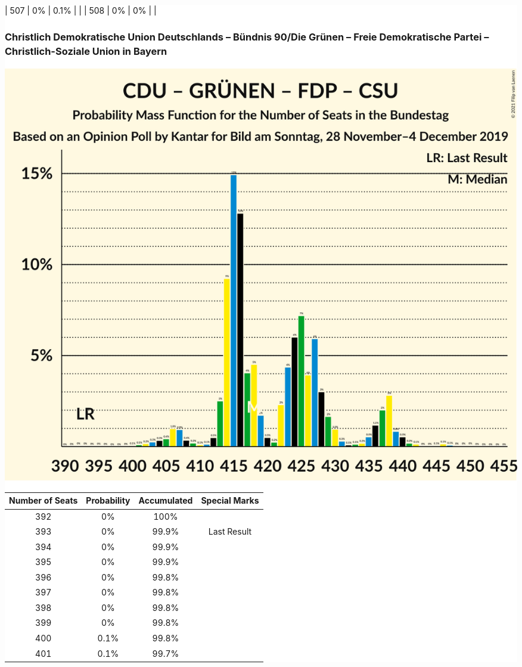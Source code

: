 | 507 | 0% | 0.1% |  |
| 508 | 0% | 0% |  |

### Christlich Demokratische Union Deutschlands – Bündnis 90/Die Grünen – Freie Demokratische Partei – Christlich-Soziale Union in Bayern

![Graph with seats probability mass function not yet produced](2019-12-04-Kantar-coalitions-seats-pmf-cdu–grünen–fdp–csu.png "Seats Probability Mass Function")

| Number of Seats | Probability | Accumulated | Special Marks |
|:---------------:|:-----------:|:-----------:|:-------------:|
| 392 | 0% | 100% |  |
| 393 | 0% | 99.9% | Last Result |
| 394 | 0% | 99.9% |  |
| 395 | 0% | 99.9% |  |
| 396 | 0% | 99.8% |  |
| 397 | 0% | 99.8% |  |
| 398 | 0% | 99.8% |  |
| 399 | 0% | 99.8% |  |
| 400 | 0.1% | 99.8% |  |
| 401 | 0.1% | 99.7% |  |